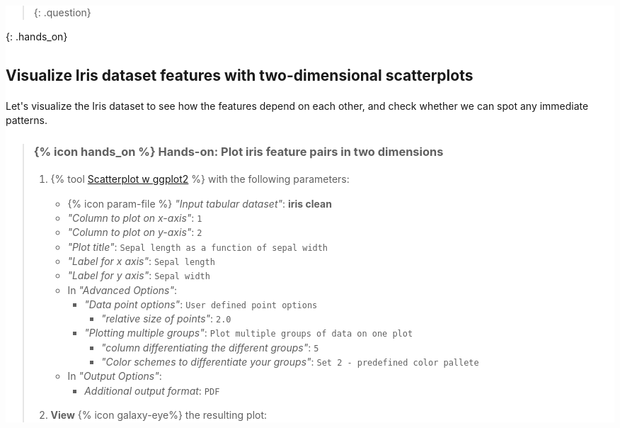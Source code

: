 >   >
>   {: .question}
>
{: .hands_on}

## Visualize Iris dataset features with two-dimensional scatterplots

Let's visualize the Iris dataset to see how the features depend on each other, and
check whether we can spot any immediate patterns.

> ### {% icon hands_on %} Hands-on: Plot iris feature pairs in two dimensions
>
> 1. {% tool [Scatterplot w ggplot2](toolshed.g2.bx.psu.edu/repos/iuc/ggplot2_point/ggplot2_point/2.2.1+galaxy1) %}   with the following parameters:
>    - {% icon param-file %} *"Input tabular dataset"*: **iris clean**
>    - *"Column to plot on x-axis"*: `1`
>    - *"Column to plot on y-axis"*: `2`
>    - *"Plot title"*: `Sepal length as a function of sepal width`
>    - *"Label for x axis"*: `Sepal length`
>    - *"Label for y axis"*: `Sepal width`
>    - In *"Advanced Options"*:
>        - *"Data point options"*: `User defined point options`
>            - *"relative size of points"*: `2.0`
>        - *"Plotting multiple groups"*: `Plot multiple groups of data on one plot`
>            - *"column differentiating the different groups"*: `5`
>            - *"Color schemes to differentiate your groups"*: `Set 2 - predefined color pallete`
>    - In *"Output Options"*:
>        - *Additional output format*: `PDF`
>
> 2. **View** {% icon galaxy-eye%} the resulting plot:
>